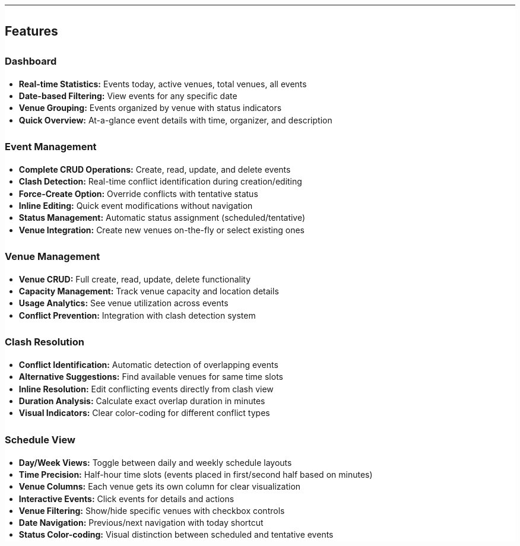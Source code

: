 <hr>

<h2 id="features">Features</h2>

<h3>Dashboard</h3>
<ul>
    <li><strong>Real-time Statistics:</strong> Events today, active venues, total venues, all events</li>
    <li><strong>Date-based Filtering:</strong> View events for any specific date</li>
    <li><strong>Venue Grouping:</strong> Events organized by venue with status indicators</li>
    <li><strong>Quick Overview:</strong> At-a-glance event details with time, organizer, and description</li>
</ul>

<h3>Event Management</h3>
<ul>
    <li><strong>Complete CRUD Operations:</strong> Create, read, update, and delete events</li>
    <li><strong>Clash Detection:</strong> Real-time conflict identification during creation/editing</li>
    <li><strong>Force-Create Option:</strong> Override conflicts with tentative status</li>
    <li><strong>Inline Editing:</strong> Quick event modifications without navigation</li>
    <li><strong>Status Management:</strong> Automatic status assignment (scheduled/tentative)</li>
    <li><strong>Venue Integration:</strong> Create new venues on-the-fly or select existing ones</li>
</ul>

<h3>Venue Management</h3>
<ul>
    <li><strong>Venue CRUD:</strong> Full create, read, update, delete functionality</li>
    <li><strong>Capacity Management:</strong> Track venue capacity and location details</li>
    <li><strong>Usage Analytics:</strong> See venue utilization across events</li>
    <li><strong>Conflict Prevention:</strong> Integration with clash detection system</li>
</ul>

<h3>Clash Resolution</h3>
<ul>
    <li><strong>Conflict Identification:</strong> Automatic detection of overlapping events</li>
    <li><strong>Alternative Suggestions:</strong> Find available venues for same time slots</li>
    <li><strong>Inline Resolution:</strong> Edit conflicting events directly from clash view</li>
    <li><strong>Duration Analysis:</strong> Calculate exact overlap duration in minutes</li>
    <li><strong>Visual Indicators:</strong> Clear color-coding for different conflict types</li>
</ul>

<h3>Schedule View</h3>
<ul>
    <li><strong>Day/Week Views:</strong> Toggle between daily and weekly schedule layouts</li>
    <li><strong>Time Precision:</strong> Half-hour time slots (events placed in first/second half based on minutes)</li>
    <li><strong>Venue Columns:</strong> Each venue gets its own column for clear visualization</li>
    <li><strong>Interactive Events:</strong> Click events for details and actions</li>
    <li><strong>Venue Filtering:</strong> Show/hide specific venues with checkbox controls</li>
    <li><strong>Date Navigation:</strong> Previous/next navigation with today shortcut</li>
    <li><strong>Status Color-coding:</strong> Visual distinction between scheduled and tentative events</li>
</ul>
